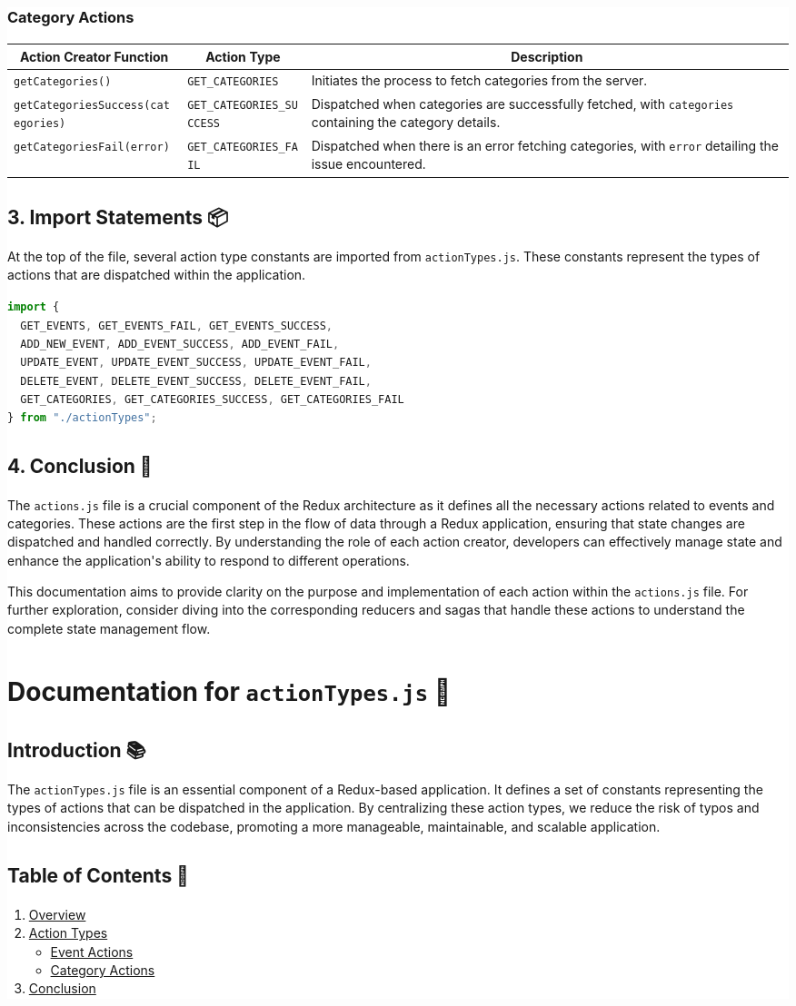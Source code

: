 ### Category Actions

| Action Creator Function          | Action Type                  | Description                                                                                            |
|----------------------------------|------------------------------|--------------------------------------------------------------------------------------------------------|
| `getCategories()`                | `GET_CATEGORIES`             | Initiates the process to fetch categories from the server.                                             |
| `getCategoriesSuccess(categories)`| `GET_CATEGORIES_SUCCESS`     | Dispatched when categories are successfully fetched, with `categories` containing the category details.|
| `getCategoriesFail(error)`        | `GET_CATEGORIES_FAIL`        | Dispatched when there is an error fetching categories, with `error` detailing the issue encountered.   |

## 3. Import Statements 📦

At the top of the file, several action type constants are imported from `actionTypes.js`. These constants represent the types of actions that are dispatched within the application.

```javascript
import { 
  GET_EVENTS, GET_EVENTS_FAIL, GET_EVENTS_SUCCESS, 
  ADD_NEW_EVENT, ADD_EVENT_SUCCESS, ADD_EVENT_FAIL, 
  UPDATE_EVENT, UPDATE_EVENT_SUCCESS, UPDATE_EVENT_FAIL, 
  DELETE_EVENT, DELETE_EVENT_SUCCESS, DELETE_EVENT_FAIL, 
  GET_CATEGORIES, GET_CATEGORIES_SUCCESS, GET_CATEGORIES_FAIL 
} from "./actionTypes";
```

## 4. Conclusion 🎯

The `actions.js` file is a crucial component of the Redux architecture as it defines all the necessary actions related to events and categories. These actions are the first step in the flow of data through a Redux application, ensuring that state changes are dispatched and handled correctly. By understanding the role of each action creator, developers can effectively manage state and enhance the application's ability to respond to different operations.

This documentation aims to provide clarity on the purpose and implementation of each action within the `actions.js` file. For further exploration, consider diving into the corresponding reducers and sagas that handle these actions to understand the complete state management flow.

# Documentation for `actionTypes.js` 📜

## Introduction 📚

The `actionTypes.js` file is an essential component of a Redux-based application. It defines a set of constants representing the types of actions that can be dispatched in the application. By centralizing these action types, we reduce the risk of typos and inconsistencies across the codebase, promoting a more manageable, maintainable, and scalable application.

## Table of Contents 📑

1. [Overview](#overview)
2. [Action Types](#action-types)
    - [Event Actions](#event-actions)
    - [Category Actions](#category-actions)
3. [Conclusion](#conclusion)
